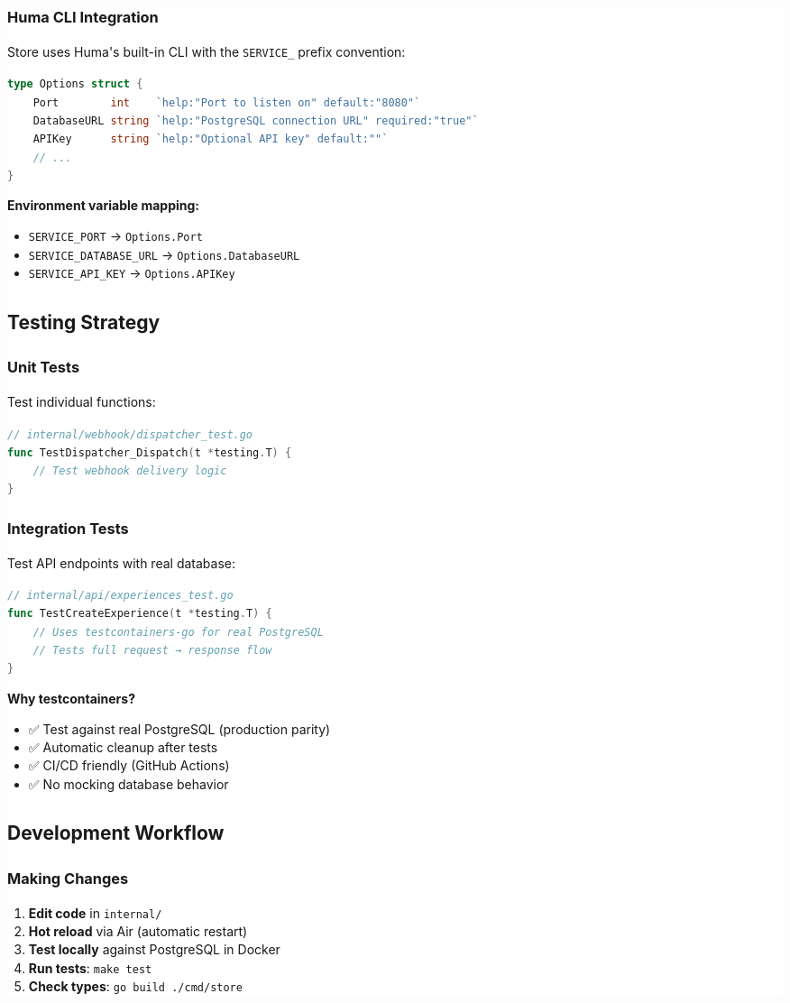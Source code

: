 ### Huma CLI Integration

Store uses Huma's built-in CLI with the `SERVICE_` prefix convention:

```go
type Options struct {
    Port        int    `help:"Port to listen on" default:"8080"`
    DatabaseURL string `help:"PostgreSQL connection URL" required:"true"`
    APIKey      string `help:"Optional API key" default:""`
    // ...
}
```

**Environment variable mapping:**
- `SERVICE_PORT` → `Options.Port`
- `SERVICE_DATABASE_URL` → `Options.DatabaseURL`
- `SERVICE_API_KEY` → `Options.APIKey`

## Testing Strategy

### Unit Tests

Test individual functions:

```go
// internal/webhook/dispatcher_test.go
func TestDispatcher_Dispatch(t *testing.T) {
    // Test webhook delivery logic
}
```

### Integration Tests

Test API endpoints with real database:

```go
// internal/api/experiences_test.go
func TestCreateExperience(t *testing.T) {
    // Uses testcontainers-go for real PostgreSQL
    // Tests full request → response flow
}
```

**Why testcontainers?**
- ✅ Test against real PostgreSQL (production parity)
- ✅ Automatic cleanup after tests
- ✅ CI/CD friendly (GitHub Actions)
- ✅ No mocking database behavior

## Development Workflow

### Making Changes

1. **Edit code** in `internal/`
2. **Hot reload** via Air (automatic restart)
3. **Test locally** against PostgreSQL in Docker
4. **Run tests**: `make test`
5. **Check types**: `go build ./cmd/store`
